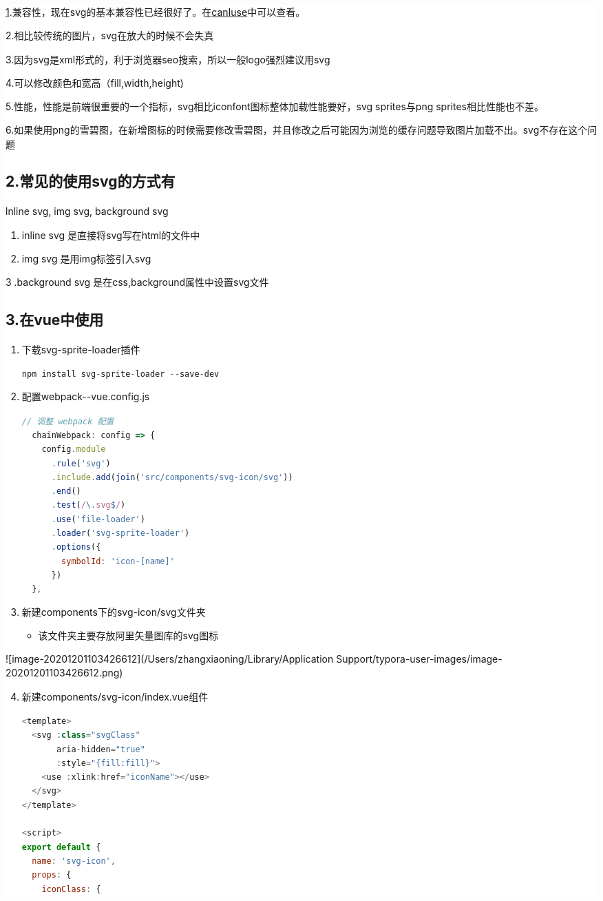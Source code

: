 [1](https://www.caniuse.com/#search=svg).兼容性，现在svg的基本兼容性已经很好了。在[canIuse](https://www.caniuse.com/#search=svg)中可以查看。

2.相比较传统的图片，svg在放大的时候不会失真

3.因为svg是xml形式的，利于浏览器seo搜索，所以一般logo强烈建议用svg

4.可以修改颜色和宽高（fill,width,height)

5.性能，性能是前端很重要的一个指标，svg相比iconfont图标整体加载性能要好，svg sprites与png sprites相比性能也不差。

6.如果使用png的雪碧图，在新增图标的时候需要修改雪碧图，并且修改之后可能因为浏览的缓存问题导致图片加载不出。svg不存在这个问题

## 2.常见的使用svg的方式有

lnline svg, img svg, background svg

1. inline svg 是直接将svg写在html的文件中

2. img svg 是用img标签引入svg

  3 .background svg 是在css,background属性中设置svg文件

## 3.在vue中使用

1. 下载svg-sprite-loader插件

   ```js
   npm install svg-sprite-loader --save-dev
   ```

2. 配置webpack--vue.config.js

   ```js
   // 调整 webpack 配置
     chainWebpack: config => {
       config.module
         .rule('svg')
         .include.add(join('src/components/svg-icon/svg'))
         .end()
         .test(/\.svg$/)
         .use('file-loader')
         .loader('svg-sprite-loader')
         .options({
           symbolId: 'icon-[name]'
         })
     },
   ```

3. 新建components下的svg-icon/svg文件夹
   
   - 该文件夹主要存放阿里矢量图库的svg图标

![image-20201201103426612](/Users/zhangxiaoning/Library/Application Support/typora-user-images/image-20201201103426612.png)

4. 新建components/svg-icon/index.vue组件

   ```js
   <template>
     <svg :class="svgClass"
          aria-hidden="true"
          :style="{fill:fill}">
       <use :xlink:href="iconName"></use>
     </svg>
   </template>
   
   <script>
   export default {
     name: 'svg-icon',
     props: {
       iconClass: {
   ```